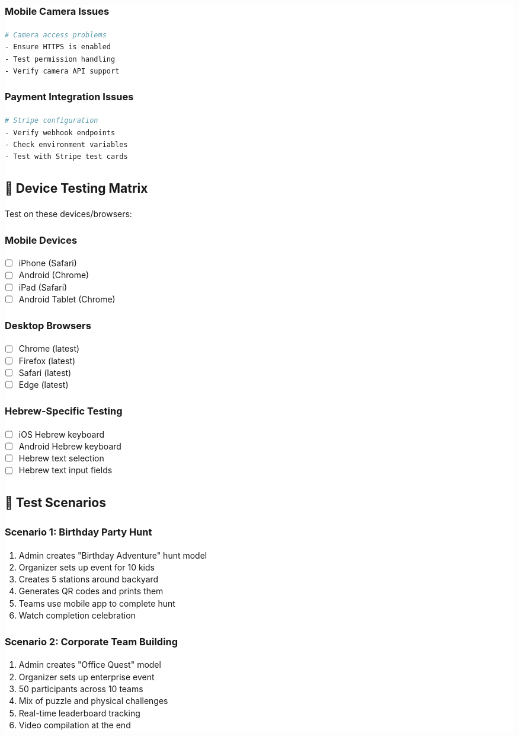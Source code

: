 ### Mobile Camera Issues
```bash
# Camera access problems
- Ensure HTTPS is enabled
- Test permission handling
- Verify camera API support
```

### Payment Integration Issues
```bash
# Stripe configuration
- Verify webhook endpoints
- Check environment variables
- Test with Stripe test cards
```

## 📱 Device Testing Matrix

Test on these devices/browsers:

### Mobile Devices
- [ ] iPhone (Safari)
- [ ] Android (Chrome)
- [ ] iPad (Safari)
- [ ] Android Tablet (Chrome)

### Desktop Browsers
- [ ] Chrome (latest)
- [ ] Firefox (latest)
- [ ] Safari (latest)
- [ ] Edge (latest)

### Hebrew-Specific Testing
- [ ] iOS Hebrew keyboard
- [ ] Android Hebrew keyboard
- [ ] Hebrew text selection
- [ ] Hebrew text input fields

## 🎯 Test Scenarios

### Scenario 1: Birthday Party Hunt
1. Admin creates "Birthday Adventure" hunt model
2. Organizer sets up event for 10 kids
3. Creates 5 stations around backyard
4. Generates QR codes and prints them
5. Teams use mobile app to complete hunt
6. Watch completion celebration

### Scenario 2: Corporate Team Building
1. Admin creates "Office Quest" model
2. Organizer sets up enterprise event
3. 50 participants across 10 teams
4. Mix of puzzle and physical challenges
5. Real-time leaderboard tracking
6. Video compilation at the end
